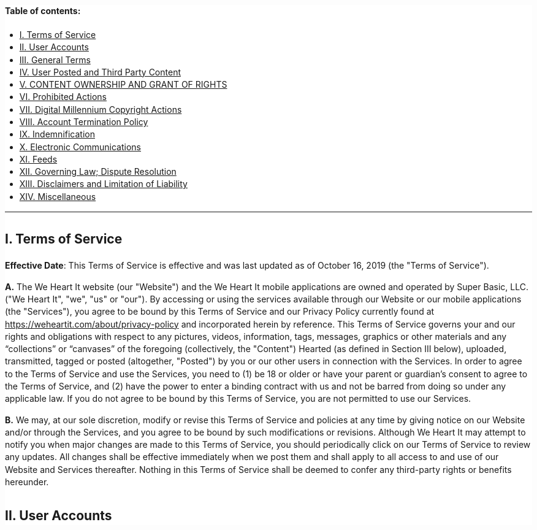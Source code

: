 #### Table of contents:

*   [I. Terms of Service](#I)
*   [II. User Accounts](#II)
*   [III. General Terms](#III)
*   [IV. User Posted and Third Party Content](#IV)
*   [V. CONTENT OWNERSHIP AND GRANT OF RIGHTS](#V)
*   [VI. Prohibited Actions](#VI)
*   [VII. Digital Millennium Copyright Actions](#VII)
*   [VIII. Account Termination Policy](#VIII)
*   [IX. Indemnification](#IX)
*   [X. Electronic Communications](#X)
*   [XI. Feeds](#XI)
*   [XII. Governing Law; Dispute Resolution](#XII)
*   [XIII. Disclaimers and Limitation of Liability](#XIII)
*   [XIV. Miscellaneous](#XIV)

* * *

  

I. Terms of Service
-------------------

**Effective Date**: This Terms of Service is effective and was last updated as of October 16, 2019 (the "Terms of Service").

**A.** The We Heart It website (our "Website") and the We Heart It mobile applications are owned and operated by Super Basic, LLC. ("We Heart It", "we", "us" or "our"). By accessing or using the services available through our Website or our mobile applications (the "Services"), you agree to be bound by this Terms of Service and our Privacy Policy currently found at https://weheartit.com/about/privacy-policy and incorporated herein by reference. This Terms of Service governs your and our rights and obligations with respect to any pictures, videos, information, tags, messages, graphics or other materials and any “collections” or “canvases” of the foregoing (collectively, the "Content") Hearted (as defined in Section III below), uploaded, transmitted, tagged or posted (altogether, "Posted") by you or our other users in connection with the Services. In order to agree to the Terms of Service and use the Services, you need to (1) be 18 or older or have your parent or guardian’s consent to agree to the Terms of Service, and (2) have the power to enter a binding contract with us and not be barred from doing so under any applicable law. If you do not agree to be bound by this Terms of Service, you are not permitted to use our Services.

**B.** We may, at our sole discretion, modify or revise this Terms of Service and policies at any time by giving notice on our Website and/or through the Services, and you agree to be bound by such modifications or revisions. Although We Heart It may attempt to notify you when major changes are made to this Terms of Service, you should periodically click on our Terms of Service to review any updates. All changes shall be effective immediately when we post them and shall apply to all access to and use of our Website and Services thereafter. Nothing in this Terms of Service shall be deemed to confer any third-party rights or benefits hereunder.

  
  

II. User Accounts
-----------------
